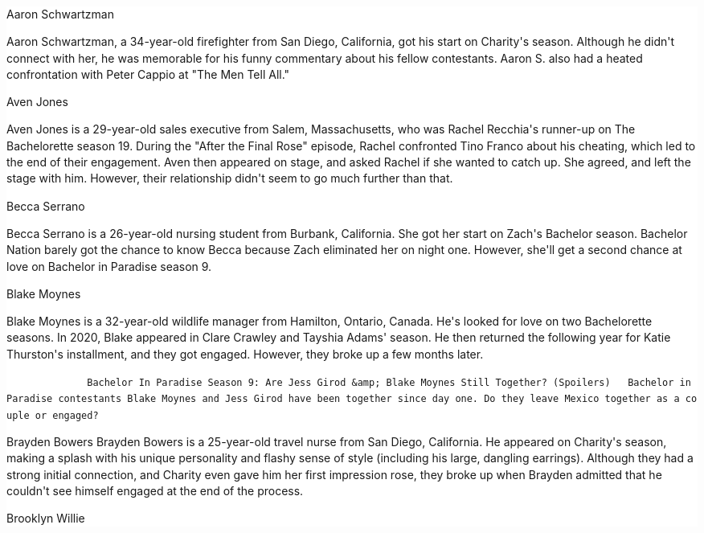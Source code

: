

 Aaron Schwartzman 
          

Aaron Schwartzman, a 34-year-old firefighter from San Diego, California, got his start on Charity&#39;s season. Although he didn&#39;t connect with her, he was memorable for his funny commentary about his fellow contestants. Aaron S. also had a heated confrontation with Peter Cappio at &#34;The Men Tell All.&#34;



 Aven Jones 
          




Aven Jones is a 29-year-old sales executive from Salem, Massachusetts, who was Rachel Recchia&#39;s runner-up on The Bachelorette season 19. During the &#34;After the Final Rose&#34; episode, Rachel confronted Tino Franco about his cheating, which led to the end of their engagement. Aven then appeared on stage, and asked Rachel if she wanted to catch up. She agreed, and left the stage with him. However, their relationship didn&#39;t seem to go much further than that.



 Becca Serrano 
          

Becca Serrano is a 26-year-old nursing student from Burbank, California. She got her start on Zach&#39;s Bachelor season. Bachelor Nation barely got the chance to know Becca because Zach eliminated her on night one. However, she&#39;ll get a second chance at love on Bachelor in Paradise season 9.






 Blake Moynes 

 

Blake Moynes is a 32-year-old wildlife manager from Hamilton, Ontario, Canada. He&#39;s looked for love on two Bachelorette seasons. In 2020, Blake appeared in Clare Crawley and Tayshia Adams&#39; season. He then returned the following year for Katie Thurston&#39;s installment, and they got engaged. However, they broke up a few months later.

                  Bachelor In Paradise Season 9: Are Jess Girod &amp; Blake Moynes Still Together? (Spoilers)   Bachelor in Paradise contestants Blake Moynes and Jess Girod have been together since day one. Do they leave Mexico together as a couple or engaged?    



 Brayden Bowers 
Brayden Bowers is a 25-year-old travel nurse from San Diego, California. He appeared on Charity&#39;s season, making a splash with his unique personality and flashy sense of style (including his large, dangling earrings). Although they had a strong initial connection, and Charity even gave him her first impression rose, they broke up when Brayden admitted that he couldn&#39;t see himself engaged at the end of the process.






 Brooklyn Willie 
          
